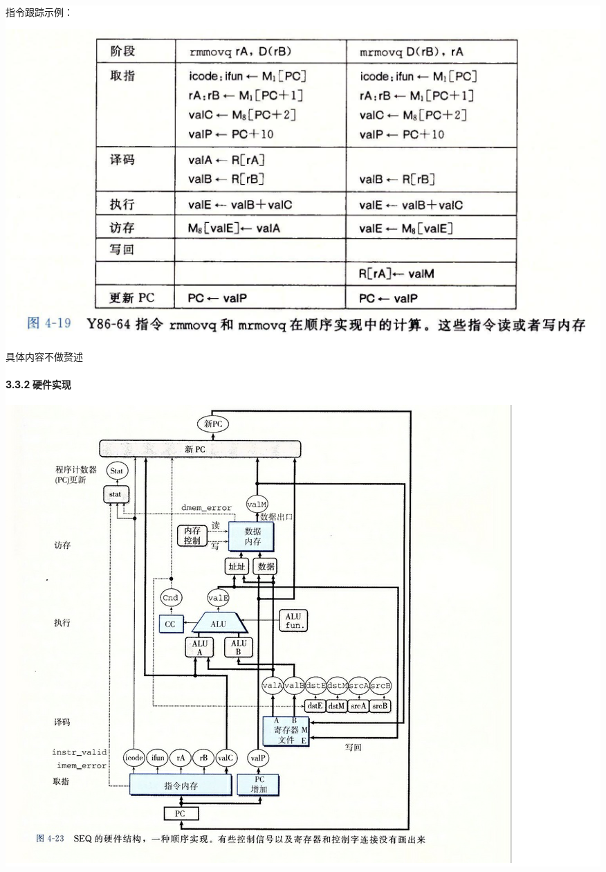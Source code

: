 指令跟踪示例：

![](./assets/Picture/3/rmmov.png)

具体内容不做赘述

#### 3.3.2 硬件实现

![](./assets/Picture/3/SEQH.png)